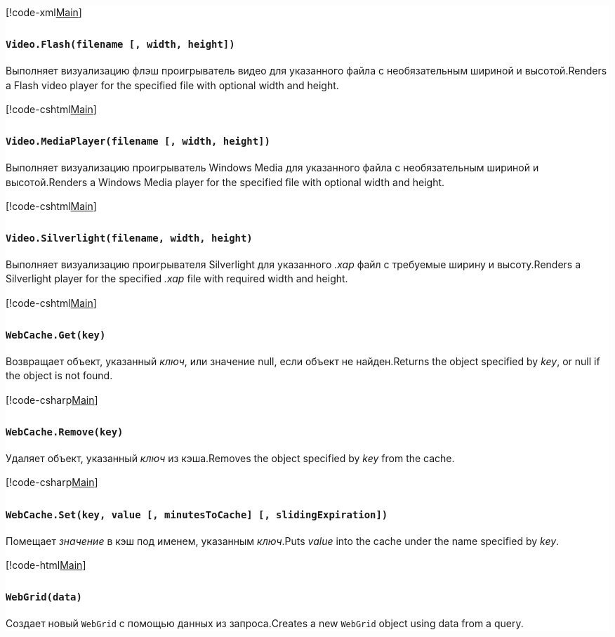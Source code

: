 [!code-xml[Main](asp-net-web-pages-api-reference/samples/sample85.xml)]

### `Video.Flash(filename [, width, height])`

<span data-ttu-id="11c9d-226">Выполняет визуализацию флэш проигрыватель видео для указанного файла с необязательным шириной и высотой.</span><span class="sxs-lookup"><span data-stu-id="11c9d-226">Renders a Flash video player for the specified file with optional width and height.</span></span>

[!code-cshtml[Main](asp-net-web-pages-api-reference/samples/sample86.cshtml)]

### `Video.MediaPlayer(filename [, width, height])`

<span data-ttu-id="11c9d-227">Выполняет визуализацию проигрыватель Windows Media для указанного файла с необязательным шириной и высотой.</span><span class="sxs-lookup"><span data-stu-id="11c9d-227">Renders a Windows Media player for the specified file with optional width and height.</span></span>

[!code-cshtml[Main](asp-net-web-pages-api-reference/samples/sample87.cshtml)]

### `Video.Silverlight(filename, width, height)`

<span data-ttu-id="11c9d-228">Выполняет визуализацию проигрывателя Silverlight для указанного *.xap* файл с требуемые ширину и высоту.</span><span class="sxs-lookup"><span data-stu-id="11c9d-228">Renders a Silverlight player for the specified *.xap* file with required width and height.</span></span>

[!code-cshtml[Main](asp-net-web-pages-api-reference/samples/sample88.cshtml)]

### `WebCache.Get(key)`

<span data-ttu-id="11c9d-229">Возвращает объект, указанный *ключ*, или значение null, если объект не найден.</span><span class="sxs-lookup"><span data-stu-id="11c9d-229">Returns the object specified by *key*, or null if the object is not found.</span></span>

[!code-csharp[Main](asp-net-web-pages-api-reference/samples/sample89.cs)]

### `WebCache.Remove(key)`

<span data-ttu-id="11c9d-230">Удаляет объект, указанный *ключ* из кэша.</span><span class="sxs-lookup"><span data-stu-id="11c9d-230">Removes the object specified by *key* from the cache.</span></span>

[!code-csharp[Main](asp-net-web-pages-api-reference/samples/sample90.cs)]

### `WebCache.Set(key, value [, minutesToCache] [, slidingExpiration])`

<span data-ttu-id="11c9d-231">Помещает *значение* в кэш под именем, указанным *ключ*.</span><span class="sxs-lookup"><span data-stu-id="11c9d-231">Puts *value* into the cache under the name specified by *key*.</span></span>

[!code-html[Main](asp-net-web-pages-api-reference/samples/sample91.html)]

### `WebGrid(data)`

<span data-ttu-id="11c9d-232">Создает новый `WebGrid` с помощью данных из запроса.</span><span class="sxs-lookup"><span data-stu-id="11c9d-232">Creates a new `WebGrid` object using data from a query.</span></span>
